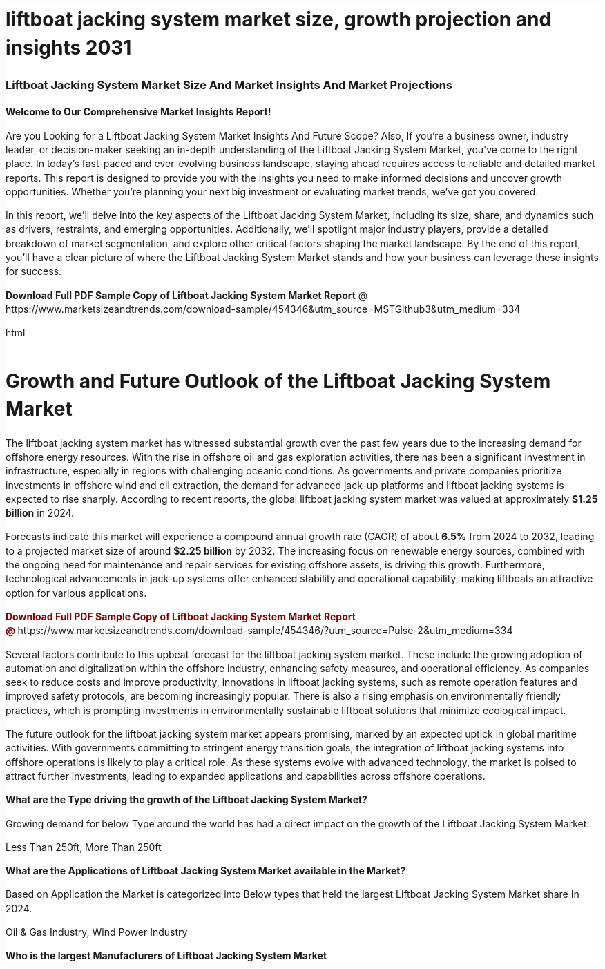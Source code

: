 <H1>liftboat jacking system market size, growth projection and insights 2031</H1><div class="" data-test-id=""><h3><span class="">Liftboat Jacking System Market Size And Market Insights And Market Projections</span></h3></div><div class="" data-test-id=""><p><strong>Welcome to Our Comprehensive Market Insights Report!</strong></p><p>Are you Looking for a Liftboat Jacking System Market Insights And Future Scope? Also, If you&rsquo;re a business owner, industry leader, or decision-maker seeking an in-depth understanding of the Liftboat Jacking System Market, you&rsquo;ve come to the right place. In today&rsquo;s fast-paced and ever-evolving business landscape, staying ahead requires access to reliable and detailed market reports. This report is designed to provide you with the insights you need to make informed decisions and uncover growth opportunities. Whether you&rsquo;re planning your next big investment or evaluating market trends, we&rsquo;ve got you covered.</p><p>In this report, we&rsquo;ll delve into the key aspects of the Liftboat Jacking System Market, including its size, share, and dynamics such as drivers, restraints, and emerging opportunities. Additionally, we&rsquo;ll spotlight major industry players, provide a detailed breakdown of market segmentation, and explore other critical factors shaping the market landscape. By the end of this report, you&rsquo;ll have a clear picture of where the Liftboat Jacking System Market stands and how your business can leverage these insights for success.</p><p><strong>Download Full PDF Sample Copy of Liftboat Jacking System Market Report</strong> @ <a href="https://www.marketsizeandtrends.com/download-sample/454346&utm_source=MSTGithub3&utm_medium=334" target="_blank">https://www.marketsizeandtrends.com/download-sample/454346&utm_source=MSTGithub3&utm_medium=334</a></p></div><div class="" data-test-id=""><p><span class="">html<!DOCTYPE html><html lang="en"><head> <meta charset="UTF-8"> <meta name="viewport" content="width=device-width, initial-scale=1.0"> <title>Liftboat Jacking System Market Outlook</title></head><body><h1>Growth and Future Outlook of the Liftboat Jacking System Market</h1><p>The liftboat jacking system market has witnessed substantial growth over the past few years due to the increasing demand for offshore energy resources. With the rise in offshore oil and gas exploration activities, there has been a significant investment in infrastructure, especially in regions with challenging oceanic conditions. As governments and private companies prioritize investments in offshore wind and oil extraction, the demand for advanced jack-up platforms and liftboat jacking systems is expected to rise sharply. According to recent reports, the global liftboat jacking system market was valued at approximately <strong>$1.25 billion</strong> in 2024. </p><p>Forecasts indicate this market will experience a compound annual growth rate (CAGR) of about <strong>6.5%</strong> from 2024 to 2032, leading to a projected market size of around <strong>$2.25 billion</strong> by 2032. The increasing focus on renewable energy sources, combined with the ongoing need for maintenance and repair services for existing offshore assets, is driving this growth. Furthermore, technological advancements in jack-up systems offer enhanced stability and operational capability, making liftboats an attractive option for various applications.</p><p><strong><span style="color: #800000;">Download Full PDF Sample Copy of Liftboat Jacking System Market Report @</span>&nbsp;</strong><a href="https://www.marketsizeandtrends.com/download-sample/454346/?utm_source=Pulse-2&amp;utm_medium=334">https://www.marketsizeandtrends.com/download-sample/454346/?utm_source=Pulse-2&amp;utm_medium=334</a></p><p>Several factors contribute to this upbeat forecast for the liftboat jacking system market. These include the growing adoption of automation and digitalization within the offshore industry, enhancing safety measures, and operational efficiency. As companies seek to reduce costs and improve productivity, innovations in liftboat jacking systems, such as remote operation features and improved safety protocols, are becoming increasingly popular. There is also a rising emphasis on environmentally friendly practices, which is prompting investments in environmentally sustainable liftboat solutions that minimize ecological impact.</p><p>The future outlook for the liftboat jacking system market appears promising, marked by an expected uptick in global maritime activities. With governments committing to stringent energy transition goals, the integration of liftboat jacking systems into offshore operations is likely to play a critical role. As these systems evolve with advanced technology, the market is poised to attract further investments, leading to expanded applications and capabilities across offshore operations.</p></body></html></span></p><p><strong><span class="">What are the&nbsp;Type driving the growth of the Liftboat Jacking System Market?</span></strong></p></div><div class="" data-test-id=""><p><span class="">Growing demand for below Type around the world has had a direct impact on the growth of the Liftboat Jacking System Market:</span></p></div><div class="" data-test-id=""><p>Less Than 250ft, More Than 250ft</p><p><span class=""><strong>What are the&nbsp;Applications&nbsp;of Liftboat Jacking System Market available in the Market?</strong></span></p></div><div class="" data-test-id=""><p><span class="">Based on Application the Market is categorized into Below types that held the largest Liftboat Jacking System Market share In 2024.</span></p></div><div class="" data-test-id=""><p><span class="">Oil & Gas Industry, Wind Power Industry</span></p><p><span class=""><strong>Who is the largest Manufacturers of Liftboat Jacking System Market